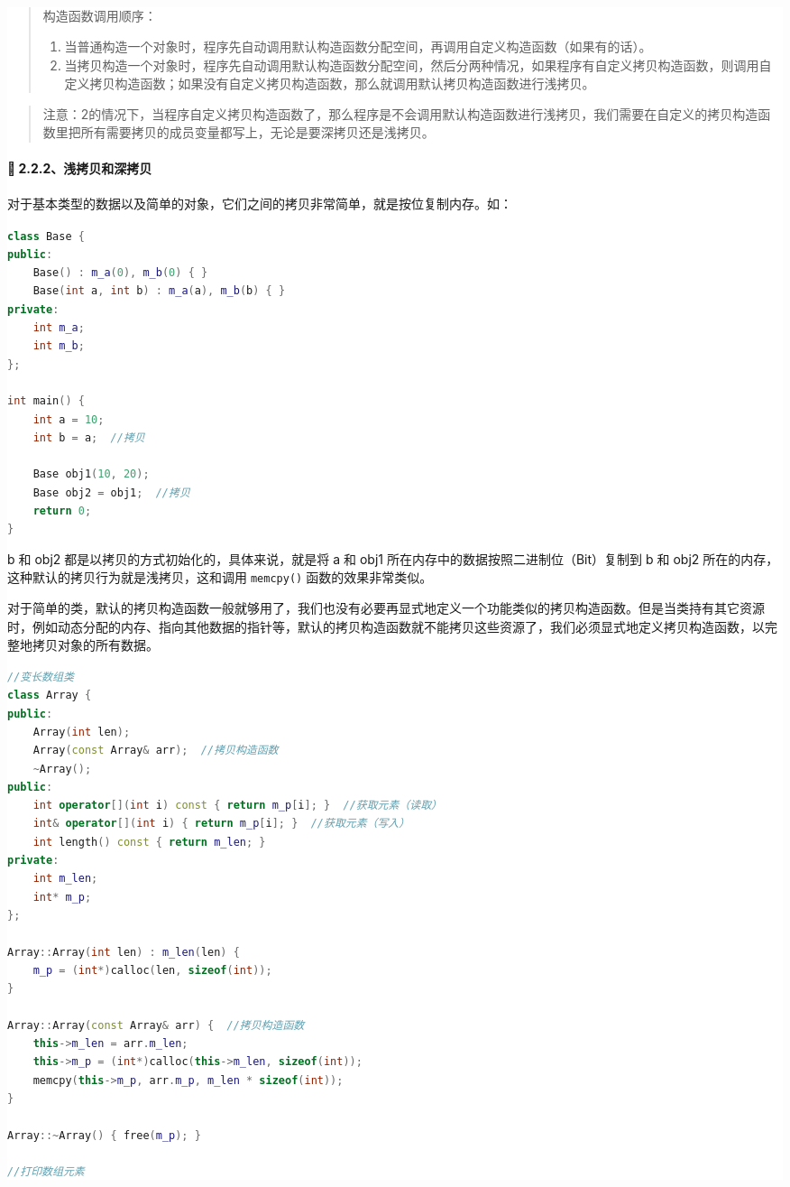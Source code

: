 > 构造函数调用顺序：
>
> 1. 当普通构造一个对象时，程序先自动调用默认构造函数分配空间，再调用自定义构造函数（如果有的话）。
> 2. 当拷贝构造一个对象时，程序先自动调用默认构造函数分配空间，然后分两种情况，如果程序有自定义拷贝构造函数，则调用自定义拷贝构造函数；如果没有自定义拷贝构造函数，那么就调用默认拷贝构造函数进行浅拷贝。

> 注意：2的情况下，当程序自定义拷贝构造函数了，那么程序是不会调用默认构造函数进行浅拷贝，我们需要在自定义的拷贝构造函数里把所有需要拷贝的成员变量都写上，无论是要深拷贝还是浅拷贝。

#### 🎤 2.2.2、浅拷贝和深拷贝

对于基本类型的数据以及简单的对象，它们之间的拷贝非常简单，就是按位复制内存。如：

```cpp
class Base {
public:
    Base() : m_a(0), m_b(0) { }
    Base(int a, int b) : m_a(a), m_b(b) { }
private:
    int m_a;
    int m_b;
};

int main() {
    int a = 10;
    int b = a;  //拷贝
    
    Base obj1(10, 20);
    Base obj2 = obj1;  //拷贝
    return 0;
}
```

 b 和 obj2 都是以拷贝的方式初始化的，具体来说，就是将 a 和 obj1 所在内存中的数据按照二进制位（Bit）复制到 b 和 obj2 所在的内存，这种默认的拷贝行为就是浅拷贝，这和调用 `memcpy()` 函数的效果非常类似。  
  
对于简单的类，默认的拷贝构造函数一般就够用了，我们也没有必要再显式地定义一个功能类似的拷贝构造函数。但是当类持有其它资源时，例如动态分配的内存、指向其他数据的指针等，默认的拷贝构造函数就不能拷贝这些资源了，我们必须显式地定义拷贝构造函数，以完整地拷贝对象的所有数据。

```cpp
//变长数组类
class Array {
public:
    Array(int len);
    Array(const Array& arr);  //拷贝构造函数
    ~Array();
public:
    int operator[](int i) const { return m_p[i]; }  //获取元素（读取）
    int& operator[](int i) { return m_p[i]; }  //获取元素（写入）
    int length() const { return m_len; }
private:
    int m_len;
    int* m_p;
};

Array::Array(int len) : m_len(len) {
    m_p = (int*)calloc(len, sizeof(int));
}

Array::Array(const Array& arr) {  //拷贝构造函数
    this->m_len = arr.m_len;
    this->m_p = (int*)calloc(this->m_len, sizeof(int));
    memcpy(this->m_p, arr.m_p, m_len * sizeof(int));
}

Array::~Array() { free(m_p); }

//打印数组元素
```
